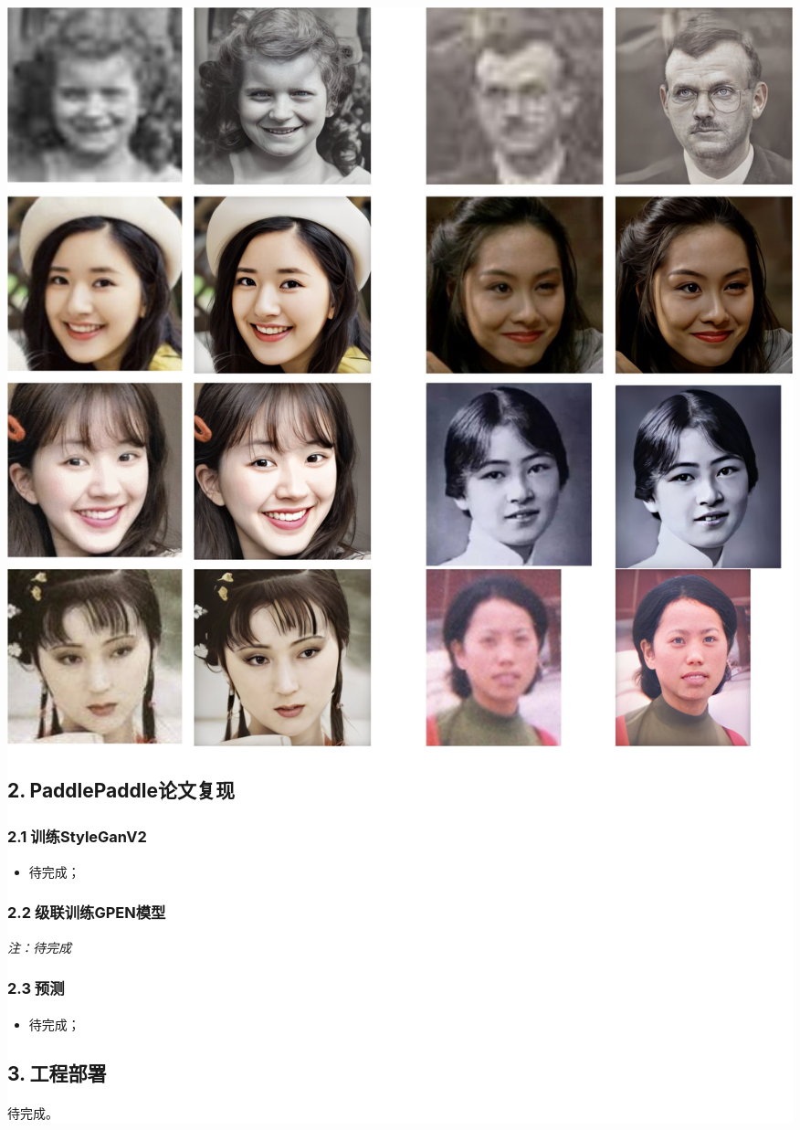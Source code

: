 <img src=./figures/demo_pytorch.jpg  width="100%"> 
</div>

## 2. PaddlePaddle论文复现

### 2.1 训练StyleGanV2
* 待完成；

### 2.2 级联训练GPEN模型

*注：待完成*

### 2.3 预测
* 待完成；


## 3. 工程部署
待完成。

